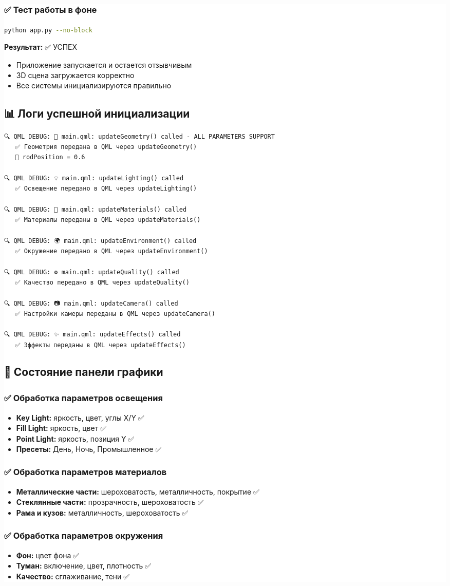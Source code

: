 ### ✅ Тест работы в фоне  
```bash
python app.py --no-block
```

**Результат:** ✅ УСПЕХ
- Приложение запускается и остается отзывчивым
- 3D сцена загружается корректно
- Все системы инициализируются правильно

## 📊 Логи успешной инициализации

```
🔍 QML DEBUG: 🔧 main.qml: updateGeometry() called - ALL PARAMETERS SUPPORT
   ✅ Геометрия передана в QML через updateGeometry()
   📐 rodPosition = 0.6

🔍 QML DEBUG: 💡 main.qml: updateLighting() called
   ✅ Освещение передано в QML через updateLighting()

🔍 QML DEBUG: 🎨 main.qml: updateMaterials() called
   ✅ Материалы переданы в QML через updateMaterials()

🔍 QML DEBUG: 🌍 main.qml: updateEnvironment() called
   ✅ Окружение передано в QML через updateEnvironment()

🔍 QML DEBUG: ⚙️ main.qml: updateQuality() called
   ✅ Качество передано в QML через updateQuality()

🔍 QML DEBUG: 📷 main.qml: updateCamera() called
   ✅ Настройки камеры переданы в QML через updateCamera()

🔍 QML DEBUG: ✨ main.qml: updateEffects() called
   ✅ Эффекты переданы в QML через updateEffects()
```

## 🎯 Состояние панели графики

### ✅ Обработка параметров освещения
- **Key Light:** яркость, цвет, углы X/Y ✅
- **Fill Light:** яркость, цвет ✅
- **Point Light:** яркость, позиция Y ✅
- **Пресеты:** День, Ночь, Промышленное ✅

### ✅ Обработка параметров материалов
- **Металлические части:** шероховатость, металличность, покрытие ✅
- **Стеклянные части:** прозрачность, шероховатость ✅
- **Рама и кузов:** металличность, шероховатость ✅

### ✅ Обработка параметров окружения
- **Фон:** цвет фона ✅
- **Туман:** включение, цвет, плотность ✅
- **Качество:** сглаживание, тени ✅
